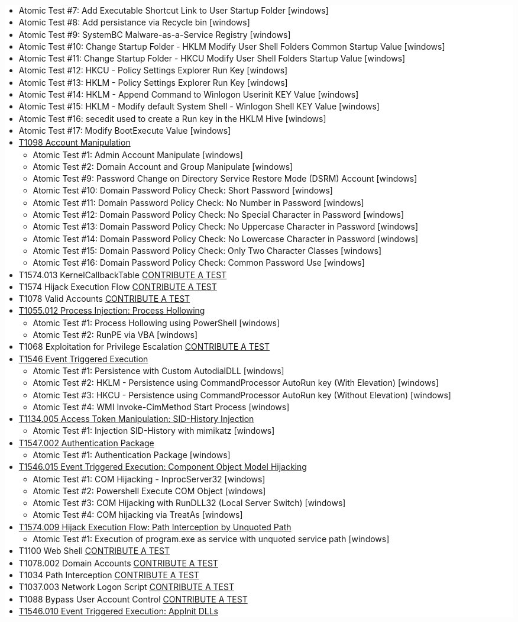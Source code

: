  - Atomic Test #7: Add Executable Shortcut Link to User Startup Folder [windows]
  - Atomic Test #8: Add persistance via Recycle bin [windows]
  - Atomic Test #9: SystemBC Malware-as-a-Service Registry [windows]
  - Atomic Test #10: Change Startup Folder - HKLM Modify User Shell Folders Common Startup Value [windows]
  - Atomic Test #11: Change Startup Folder - HKCU Modify User Shell Folders Startup Value [windows]
  - Atomic Test #12: HKCU - Policy Settings Explorer Run Key [windows]
  - Atomic Test #13: HKLM - Policy Settings Explorer Run Key [windows]
  - Atomic Test #14: HKLM - Append Command to Winlogon Userinit KEY Value [windows]
  - Atomic Test #15: HKLM - Modify default System Shell - Winlogon Shell KEY Value  [windows]
  - Atomic Test #16: secedit used to create a Run key in the HKLM Hive [windows]
  - Atomic Test #17: Modify BootExecute Value [windows]
- [T1098 Account Manipulation](../../T1098/T1098.md)
  - Atomic Test #1: Admin Account Manipulate [windows]
  - Atomic Test #2: Domain Account and Group Manipulate [windows]
  - Atomic Test #9: Password Change on Directory Service Restore Mode (DSRM) Account [windows]
  - Atomic Test #10: Domain Password Policy Check: Short Password [windows]
  - Atomic Test #11: Domain Password Policy Check: No Number in Password [windows]
  - Atomic Test #12: Domain Password Policy Check: No Special Character in Password [windows]
  - Atomic Test #13: Domain Password Policy Check: No Uppercase Character in Password [windows]
  - Atomic Test #14: Domain Password Policy Check: No Lowercase Character in Password [windows]
  - Atomic Test #15: Domain Password Policy Check: Only Two Character Classes [windows]
  - Atomic Test #16: Domain Password Policy Check: Common Password Use [windows]
- T1574.013 KernelCallbackTable [CONTRIBUTE A TEST](https://github.com/redcanaryco/atomic-red-team/wiki/Contributing)
- T1574 Hijack Execution Flow [CONTRIBUTE A TEST](https://github.com/redcanaryco/atomic-red-team/wiki/Contributing)
- T1078 Valid Accounts [CONTRIBUTE A TEST](https://github.com/redcanaryco/atomic-red-team/wiki/Contributing)
- [T1055.012 Process Injection: Process Hollowing](../../T1055.012/T1055.012.md)
  - Atomic Test #1: Process Hollowing using PowerShell [windows]
  - Atomic Test #2: RunPE via VBA [windows]
- T1068 Exploitation for Privilege Escalation [CONTRIBUTE A TEST](https://github.com/redcanaryco/atomic-red-team/wiki/Contributing)
- [T1546 Event Triggered Execution](../../T1546/T1546.md)
  - Atomic Test #1: Persistence with Custom AutodialDLL [windows]
  - Atomic Test #2: HKLM - Persistence using CommandProcessor AutoRun key (With Elevation) [windows]
  - Atomic Test #3: HKCU - Persistence using CommandProcessor AutoRun key (Without Elevation) [windows]
  - Atomic Test #4: WMI Invoke-CimMethod Start Process [windows]
- [T1134.005 Access Token Manipulation: SID-History Injection](../../T1134.005/T1134.005.md)
  - Atomic Test #1: Injection SID-History with mimikatz [windows]
- [T1547.002 Authentication Package](../../T1547.002/T1547.002.md)
  - Atomic Test #1: Authentication Package [windows]
- [T1546.015 Event Triggered Execution: Component Object Model Hijacking](../../T1546.015/T1546.015.md)
  - Atomic Test #1: COM Hijacking - InprocServer32 [windows]
  - Atomic Test #2: Powershell Execute COM Object [windows]
  - Atomic Test #3: COM Hijacking with RunDLL32 (Local Server Switch) [windows]
  - Atomic Test #4: COM hijacking via TreatAs [windows]
- [T1574.009 Hijack Execution Flow: Path Interception by Unquoted Path](../../T1574.009/T1574.009.md)
  - Atomic Test #1: Execution of program.exe as service with unquoted service path [windows]
- T1100 Web Shell [CONTRIBUTE A TEST](https://github.com/redcanaryco/atomic-red-team/wiki/Contributing)
- T1078.002 Domain Accounts [CONTRIBUTE A TEST](https://github.com/redcanaryco/atomic-red-team/wiki/Contributing)
- T1034 Path Interception [CONTRIBUTE A TEST](https://github.com/redcanaryco/atomic-red-team/wiki/Contributing)
- T1037.003 Network Logon Script [CONTRIBUTE A TEST](https://github.com/redcanaryco/atomic-red-team/wiki/Contributing)
- T1088 Bypass User Account Control [CONTRIBUTE A TEST](https://github.com/redcanaryco/atomic-red-team/wiki/Contributing)
- [T1546.010 Event Triggered Execution: AppInit DLLs](../../T1546.010/T1546.010.md)